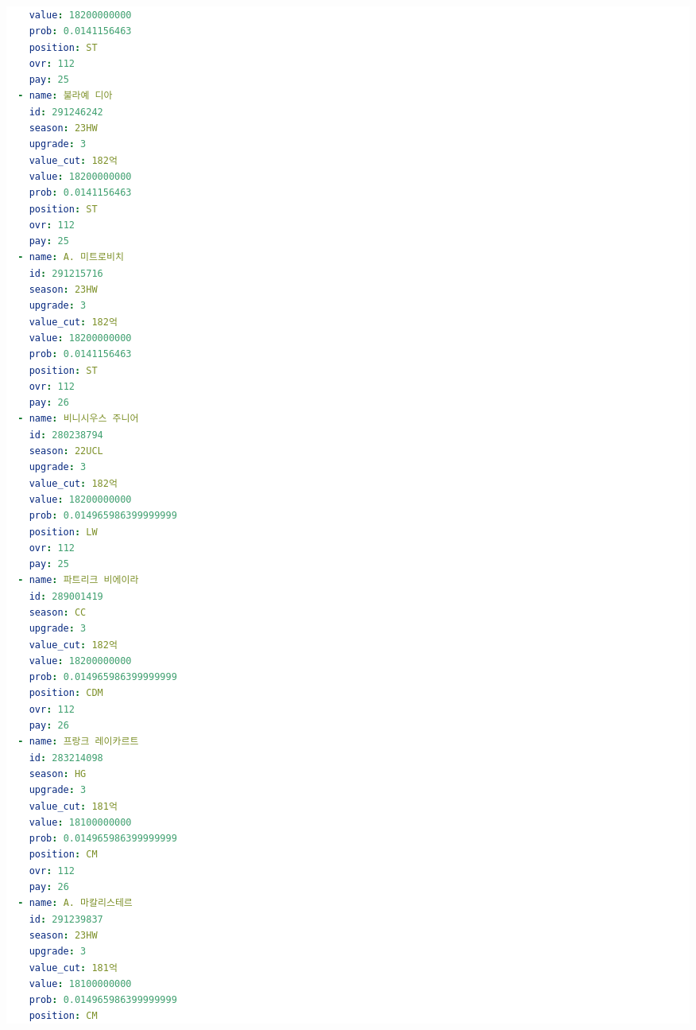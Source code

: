 ```yaml
    value: 18200000000
    prob: 0.0141156463
    position: ST
    ovr: 112
    pay: 25
  - name: 불라예 디아
    id: 291246242
    season: 23HW
    upgrade: 3
    value_cut: 182억
    value: 18200000000
    prob: 0.0141156463
    position: ST
    ovr: 112
    pay: 25
  - name: A. 미트로비치
    id: 291215716
    season: 23HW
    upgrade: 3
    value_cut: 182억
    value: 18200000000
    prob: 0.0141156463
    position: ST
    ovr: 112
    pay: 26
  - name: 비니시우스 주니어
    id: 280238794
    season: 22UCL
    upgrade: 3
    value_cut: 182억
    value: 18200000000
    prob: 0.014965986399999999
    position: LW
    ovr: 112
    pay: 25
  - name: 파트리크 비에이라
    id: 289001419
    season: CC
    upgrade: 3
    value_cut: 182억
    value: 18200000000
    prob: 0.014965986399999999
    position: CDM
    ovr: 112
    pay: 26
  - name: 프랑크 레이카르트
    id: 283214098
    season: HG
    upgrade: 3
    value_cut: 181억
    value: 18100000000
    prob: 0.014965986399999999
    position: CM
    ovr: 112
    pay: 26
  - name: A. 마칼리스테르
    id: 291239837
    season: 23HW
    upgrade: 3
    value_cut: 181억
    value: 18100000000
    prob: 0.014965986399999999
    position: CM
```